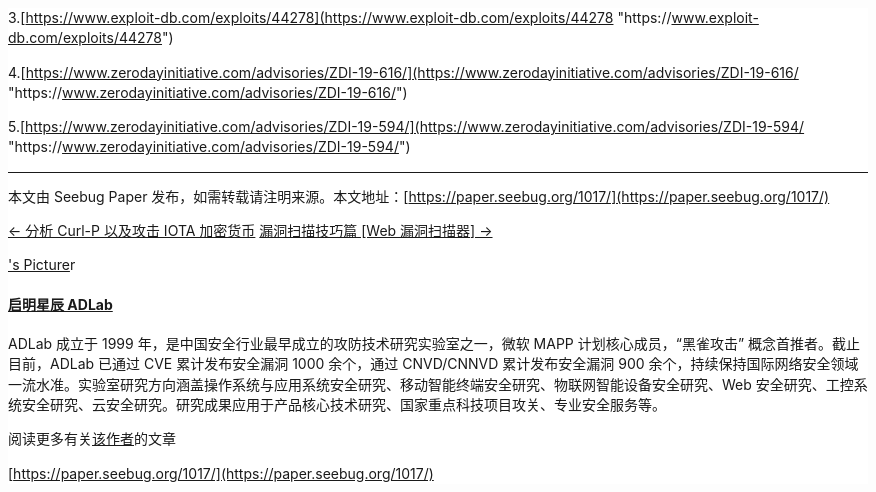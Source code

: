 3\.[https://www.exploit-db.com/exploits/44278](https://www.exploit-db.com/exploits/44278 "https&#x3A;//www.exploit-db.com/exploits/44278")

4\.[https://www.zerodayinitiative.com/advisories/ZDI-19-616/](https://www.zerodayinitiative.com/advisories/ZDI-19-616/ "https&#x3A;//www.zerodayinitiative.com/advisories/ZDI-19-616/")

5\.[https://www.zerodayinitiative.com/advisories/ZDI-19-594/](https://www.zerodayinitiative.com/advisories/ZDI-19-594/ "https&#x3A;//www.zerodayinitiative.com/advisories/ZDI-19-594/")

* * *

 本文由 Seebug Paper 发布，如需转载请注明来源。本文地址：[https://paper.seebug.org/1017/](https://paper.seebug.org/1017/)

[← 分析 Curl-P 以及攻击 IOTA 加密货币](/1015/) [漏洞扫描技巧篇 \[Web 漏洞扫描器\] →](/1018/)

['s Picture](/users/author/?nickname=%E5%90%AF%E6%98%8E%E6%98%9F%E8%BE%B0ADLab)r

#### [启明星辰 ADLab](/users/author/?nickname=%E5%90%AF%E6%98%8E%E6%98%9F%E8%BE%B0ADLab)

ADLab 成立于 1999 年，是中国安全行业最早成立的攻防技术研究实验室之一，微软 MAPP 计划核心成员，“黑雀攻击” 概念首推者。截止目前，ADLab 已通过 CVE 累计发布安全漏洞 1000 余个，通过 CNVD/CNNVD 累计发布安全漏洞 900 余个，持续保持国际网络安全领域一流水准。实验室研究方向涵盖操作系统与应用系统安全研究、移动智能终端安全研究、物联网智能设备安全研究、Web 安全研究、工控系统安全研究、云安全研究。研究成果应用于产品核心技术研究、国家重点科技项目攻关、专业安全服务等。

阅读更多有关[该作者](/users/author/?nickname=%E5%90%AF%E6%98%8E%E6%98%9F%E8%BE%B0ADLab)的文章

 [https://paper.seebug.org/1017/](https://paper.seebug.org/1017/)
